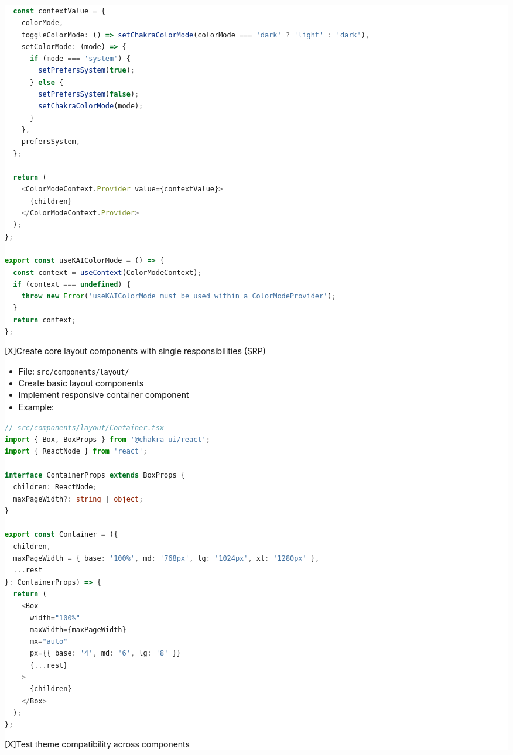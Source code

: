   ```typescript
    const contextValue = {
      colorMode,
      toggleColorMode: () => setChakraColorMode(colorMode === 'dark' ? 'light' : 'dark'),
      setColorMode: (mode) => {
        if (mode === 'system') {
          setPrefersSystem(true);
        } else {
          setPrefersSystem(false);
          setChakraColorMode(mode);
        }
      },
      prefersSystem,
    };
    
    return (
      <ColorModeContext.Provider value={contextValue}>
        {children}
      </ColorModeContext.Provider>
    );
  };
  
  export const useKAIColorMode = () => {
    const context = useContext(ColorModeContext);
    if (context === undefined) {
      throw new Error('useKAIColorMode must be used within a ColorModeProvider');
    }
    return context;
  };
  ```
[X]Create core layout components with single responsibilities (SRP)
  - File: `src/components/layout/`
  - Create basic layout components
  - Implement responsive container component
  - Example:
  ```typescript
  // src/components/layout/Container.tsx
  import { Box, BoxProps } from '@chakra-ui/react';
  import { ReactNode } from 'react';
  
  interface ContainerProps extends BoxProps {
    children: ReactNode;
    maxPageWidth?: string | object;
  }
  
  export const Container = ({ 
    children, 
    maxPageWidth = { base: '100%', md: '768px', lg: '1024px', xl: '1280px' },
    ...rest 
  }: ContainerProps) => {
    return (
      <Box
        width="100%"
        maxWidth={maxPageWidth}
        mx="auto"
        px={{ base: '4', md: '6', lg: '8' }}
        {...rest}
      >
        {children}
      </Box>
    );
  };
  ```
[X]Test theme compatibility across components